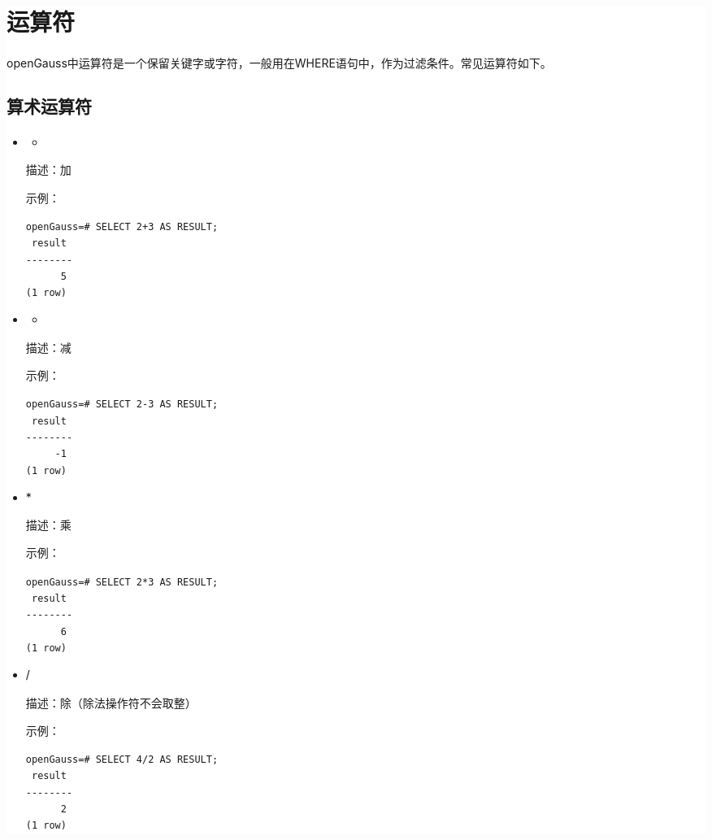 # 运算符

openGauss中运算符是一个保留关键字或字符，一般用在WHERE语句中，作为过滤条件。常见运算符如下。

## 算术运算符<a name="section168844437515"></a>

-   +

    描述：加

    示例：

    ```
    openGauss=# SELECT 2+3 AS RESULT;
     result 
    --------
          5
    (1 row)
    ```

-   -

    描述：减

    示例：

    ```
    openGauss=# SELECT 2-3 AS RESULT;
     result 
    --------
         -1
    (1 row)
    ```

-   \*

    描述：乘

    示例：

    ```
    openGauss=# SELECT 2*3 AS RESULT;
     result 
    --------
          6
    (1 row)
    ```

-   /

    描述：除（除法操作符不会取整）

    示例：

    ```
    openGauss=# SELECT 4/2 AS RESULT;
     result 
    --------
          2
    (1 row)
    ```

